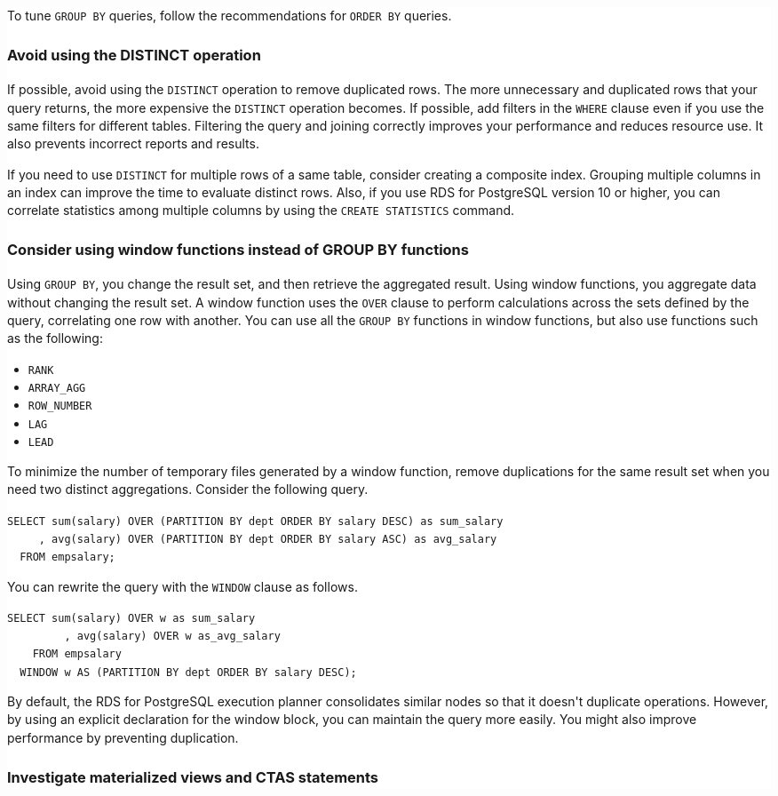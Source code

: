 To tune `GROUP BY` queries, follow the recommendations for `ORDER BY` queries\.

### Avoid using the DISTINCT operation<a name="wait-event.iobuffile.actions.distinct"></a>

If possible, avoid using the `DISTINCT` operation to remove duplicated rows\. The more unnecessary and duplicated rows that your query returns, the more expensive the `DISTINCT` operation becomes\. If possible, add filters in the `WHERE` clause even if you use the same filters for different tables\. Filtering the query and joining correctly improves your performance and reduces resource use\. It also prevents incorrect reports and results\.

If you need to use `DISTINCT` for multiple rows of a same table, consider creating a composite index\. Grouping multiple columns in an index can improve the time to evaluate distinct rows\. Also, if you use RDS for PostgreSQL version 10 or higher, you can correlate statistics among multiple columns by using the `CREATE STATISTICS` command\.

### Consider using window functions instead of GROUP BY functions<a name="wait-event.iobuffile.actions.window"></a>

Using `GROUP BY`, you change the result set, and then retrieve the aggregated result\. Using window functions, you aggregate data without changing the result set\. A window function uses the `OVER` clause to perform calculations across the sets defined by the query, correlating one row with another\. You can use all the `GROUP BY` functions in window functions, but also use functions such as the following:
+ `RANK`
+ `ARRAY_AGG`
+ `ROW_NUMBER`
+ `LAG`
+ `LEAD`

To minimize the number of temporary files generated by a window function, remove duplications for the same result set when you need two distinct aggregations\. Consider the following query\.

```
SELECT sum(salary) OVER (PARTITION BY dept ORDER BY salary DESC) as sum_salary
     , avg(salary) OVER (PARTITION BY dept ORDER BY salary ASC) as avg_salary
  FROM empsalary;
```

You can rewrite the query with the `WINDOW` clause as follows\.

```
SELECT sum(salary) OVER w as sum_salary
         , avg(salary) OVER w as_avg_salary
    FROM empsalary
  WINDOW w AS (PARTITION BY dept ORDER BY salary DESC);
```

By default, the RDS for PostgreSQL execution planner consolidates similar nodes so that it doesn't duplicate operations\. However, by using an explicit declaration for the window block, you can maintain the query more easily\. You might also improve performance by preventing duplication\.

### Investigate materialized views and CTAS statements<a name="wait-event.iobuffile.actions.mv-refresh"></a>
